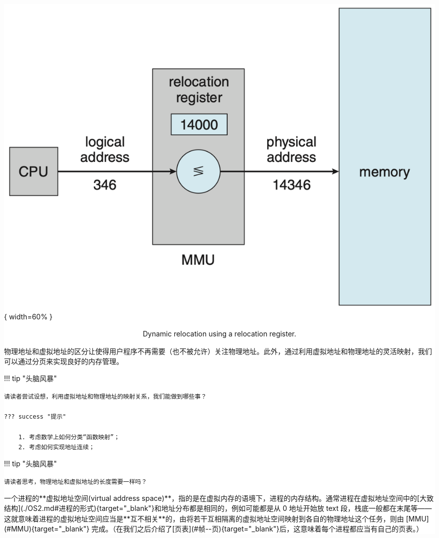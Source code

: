 ![](img/29.png){ width=60% }
<center> Dynamic relocation using a relocation register.</center>

物理地址和虚拟地址的区分让使得用户程序不再需要（也不被允许）关注物理地址。此外，通过利用虚拟地址和物理地址的灵活映射，我们可以通过分页来实现良好的内存管理。

!!! tip "头脑风暴"
    
    请读者尝试设想，利用虚拟地址和物理地址的映射关系，我们能做到哪些事？
    
    ??? success "提示"
    
        1. 考虑数学上如何分类“函数映射”；
        2. 考虑如何实现地址连续；

!!! tip "头脑风暴"
    
    请读者思考，物理地址和虚拟地址的长度需要一样吗？

<a id="virtual-address-space"/>
一个进程的**虚拟地址空间(virtual address space)**，指的是在虚拟内存的语境下，进程的内存结构。通常进程在虚拟地址空间中的[大致结构](./OS2.md#进程的形式){target="_blank"}和地址分布都是相同的，例如可能都是从 0 地址开始放 text 段，栈底一般都在末尾等——这就意味着进程的虚拟地址空间应当是**互不相关**的，由将若干互相隔离的虚拟地址空间映射到各自的物理地址这个任务，则由 [MMU](#MMU){target="_blank"} 完成。（在我们之后介绍了[页表](#帧--页){target="_blank"}后，这意味着每个进程都应当有自己的页表。）
